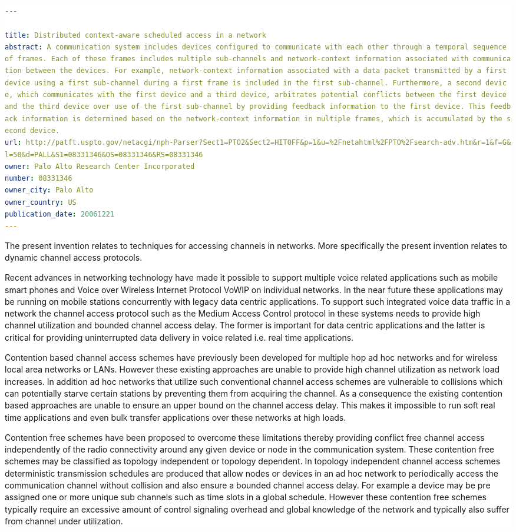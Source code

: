 ```yaml
---

title: Distributed context-aware scheduled access in a network
abstract: A communication system includes devices configured to communicate with each other through a temporal sequence of frames. Each of these frames includes multiple sub-channels and network-context information associated with communication between the devices. For example, network-context information associated with a data packet transmitted by a first device using a first sub-channel during a first frame is included in the first sub-channel. Furthermore, a second device, which communicates with the first device and a third device, arbitrates potential conflicts between the first device and the third device over use of the first sub-channel by providing feedback information to the first device. This feedback information is determined based on the network-context information in multiple frames, which is accumulated by the second device.
url: http://patft.uspto.gov/netacgi/nph-Parser?Sect1=PTO2&Sect2=HITOFF&p=1&u=%2Fnetahtml%2FPTO%2Fsearch-adv.htm&r=1&f=G&l=50&d=PALL&S1=08331346&OS=08331346&RS=08331346
owner: Palo Alto Research Center Incorporated
number: 08331346
owner_city: Palo Alto
owner_country: US
publication_date: 20061221
---
```

The present invention relates to techniques for accessing channels in networks. More specifically the present invention relates to dynamic channel access protocols.

Recent advances in networking technology have made it possible to support multiple voice related applications such as mobile smart phones and Voice over Wireless Internet Protocol VoWIP on individual networks. In the near future these applications may be running on mobile stations concurrently with legacy data centric applications. To support such integrated voice data traffic in a network the channel access protocol such as the Medium Access Control protocol in these systems needs to provide high channel utilization and bounded channel access delay. The former is important for data centric applications and the latter is critical for providing uninterrupted data delivery in voice related i.e. real time applications.

Contention based channel access schemes have previously been developed for multiple hop ad hoc networks and for wireless local area networks or LANs. However these existing approaches are unable to provide high channel utilization as network load increases. In addition ad hoc networks that utilize such conventional channel access schemes are vulnerable to collisions which can potentially starve certain stations by preventing them from acquiring the channel. As a consequence the existing contention based approaches are unable to ensure an upper bound on the channel access delay. This makes it impossible to run soft real time applications and even bulk transfer applications over these networks at high loads.

 Contention free schemes have been proposed to overcome these limitations thereby providing conflict free channel access independently of the radio connectivity around any given device or node in the communication system. These contention free schemes may be classified as topology independent or topology dependent. In topology independent channel access schemes deterministic transmission schedules are produced that allow nodes or devices in an ad hoc network to periodically access the communication channel without collision and also ensure a bounded channel access delay. For example a device may be pre assigned one or more unique sub channels such as time slots in a global schedule. However these contention free schemes typically require an excessive amount of control signaling overhead and global knowledge of the network and typically also suffer from channel under utilization.
